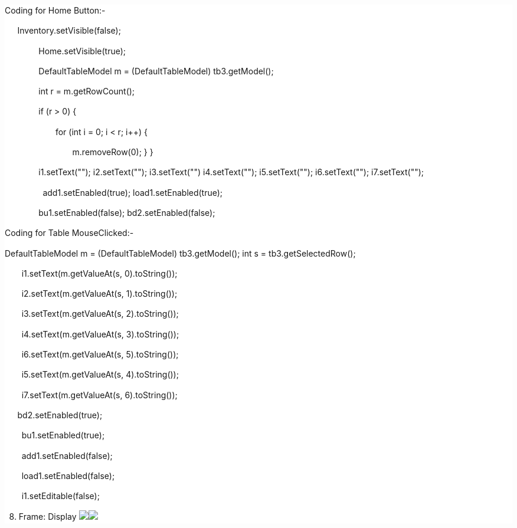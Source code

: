 Coding for Home Button:- 

`   `Inventory.setVisible(false); 

`        `Home.setVisible(true); 

`        `DefaultTableModel m = (DefaultTableModel) tb3.getModel(); 

`        `int r = m.getRowCount(); 

`        `if (r > 0) { 

`            `for (int i = 0; i < r; i++) { 

`                `m.removeRow(0); }       } 

`        `i1.setText("");    i2.setText("");      i3.setText("")      i4.setText("");       i5.setText("");     i6.setText("");        i7.setText(""); 

`         `add1.setEnabled(true);         load1.setEnabled(true); 

`        `bu1.setEnabled(false);         bd2.setEnabled(false); 

Coding for Table MouseClicked:- 

DefaultTableModel m = (DefaultTableModel) tb3.getModel();     int s = tb3.getSelectedRow(); 

`    `i1.setText(m.getValueAt(s, 0).toString()); 

`    `i2.setText(m.getValueAt(s, 1).toString()); 

`    `i3.setText(m.getValueAt(s, 2).toString()); 

`    `i4.setText(m.getValueAt(s, 3).toString()); 

`    `i6.setText(m.getValueAt(s, 5).toString()); 

`    `i5.setText(m.getValueAt(s, 4).toString()); 

`    `i7.setText(m.getValueAt(s, 6).toString()); 

`   `bd2.setEnabled(true); 

`    `bu1.setEnabled(true); 

`    `add1.setEnabled(false); 

`    `load1.setEnabled(false); 

`    `i1.setEditable(false); 

8. Frame:  Display ![](Aspose.Words.8ba98d36-dbbe-43af-b4b0-8d2699c139e6.027.png)![](Aspose.Words.8ba98d36-dbbe-43af-b4b0-8d2699c139e6.028.png)
